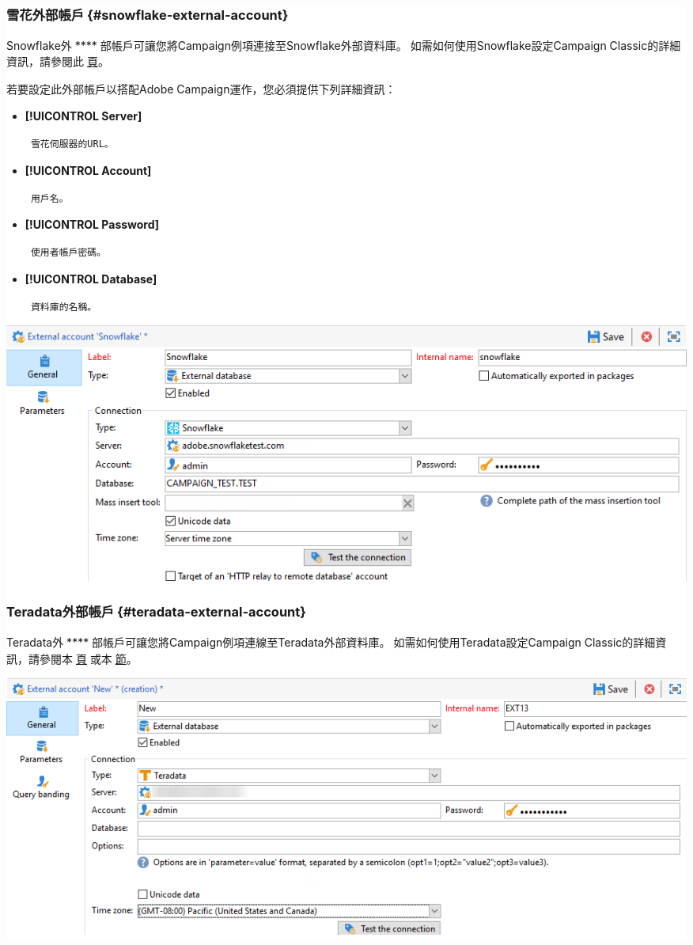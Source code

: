 ### 雪花外部帳戶 {#snowflake-external-account}

Snowflake外 **** 部帳戶可讓您將Campaign例項連接至Snowflake外部資料庫。 如需如何使用Snowflake設定Campaign Classic的詳細資訊，請參閱此 [頁](../../platform/using/specific-configuration-database.md#configure-access-to-snowflake)。

若要設定此外部帳戶以搭配Adobe Campaign運作，您必須提供下列詳細資訊：

* **[!UICONTROL Server]**

       雪花伺服器的URL。
   
* **[!UICONTROL Account]**

       用戶名。
   
* **[!UICONTROL Password]**

       使用者帳戶密碼。
   
* **[!UICONTROL Database]**

       資料庫的名稱。
   
![](assets/snowflake.png)

### Teradata外部帳戶 {#teradata-external-account}

Teradata外 **** 部帳戶可讓您將Campaign例項連線至Teradata外部資料庫。 如需如何使用Teradata設定Campaign Classic的詳細資訊，請參閱本 [頁](https://helpx.adobe.com/campaign/kb/campaign_fda_teradata.html) 或本 [節](../../platform/using/specific-configuration-database.md#configure-access-to-teradata)。

![](assets/ext_account_19.png)
